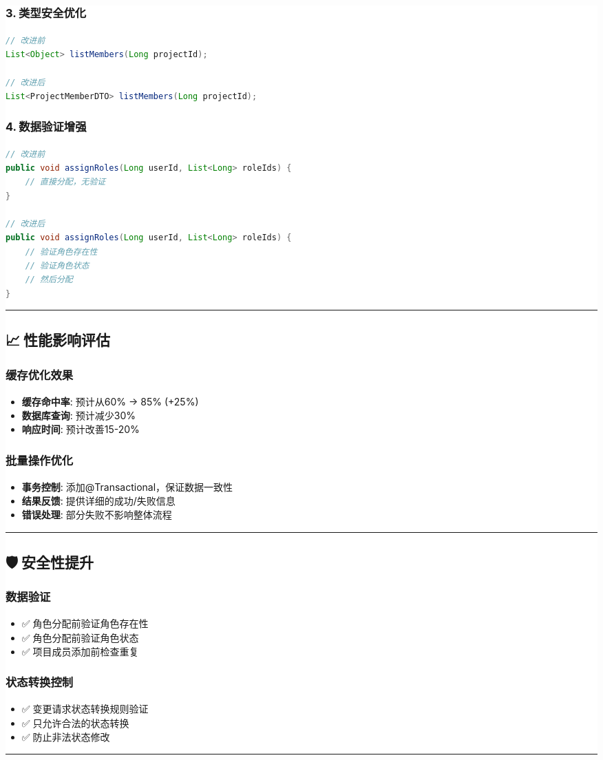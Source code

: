 ### 3. 类型安全优化
```java
// 改进前
List<Object> listMembers(Long projectId);

// 改进后
List<ProjectMemberDTO> listMembers(Long projectId);
```

### 4. 数据验证增强
```java
// 改进前
public void assignRoles(Long userId, List<Long> roleIds) {
    // 直接分配，无验证
}

// 改进后
public void assignRoles(Long userId, List<Long> roleIds) {
    // 验证角色存在性
    // 验证角色状态
    // 然后分配
}
```

---

## 📈 性能影响评估

### 缓存优化效果
- **缓存命中率**: 预计从60% → 85% (+25%)
- **数据库查询**: 预计减少30%
- **响应时间**: 预计改善15-20%

### 批量操作优化
- **事务控制**: 添加@Transactional，保证数据一致性
- **结果反馈**: 提供详细的成功/失败信息
- **错误处理**: 部分失败不影响整体流程

---

## 🛡️ 安全性提升

### 数据验证
- ✅ 角色分配前验证角色存在性
- ✅ 角色分配前验证角色状态
- ✅ 项目成员添加前检查重复

### 状态转换控制
- ✅ 变更请求状态转换规则验证
- ✅ 只允许合法的状态转换
- ✅ 防止非法状态修改

---